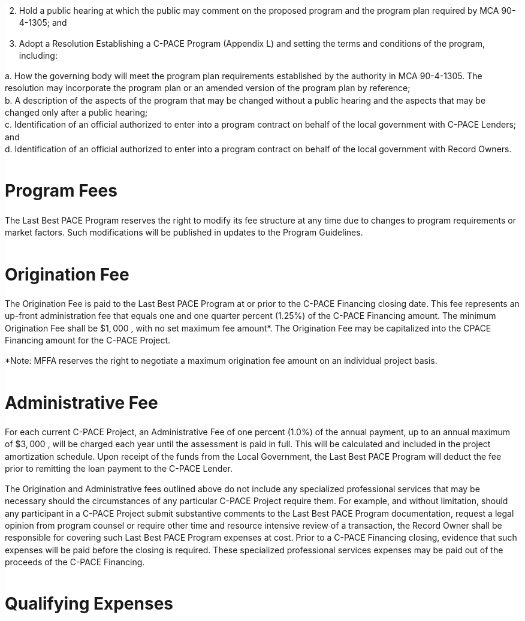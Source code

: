 2. Hold a public hearing at which the public may comment on the proposed program and the program plan required by MCA 90-4-1305; and  

3. Adopt a Resolution Establishing a C-PACE Program (Appendix L) and setting the terms and conditions of the program, including:  

a. How the governing body will meet the program plan requirements established by the authority in MCA 90-4-1305. The resolution may incorporate the program plan or an amended version of the program plan by reference;   
b. A description of the aspects of the program that may be changed without a public hearing and the aspects that may be changed only after a public hearing;   
c. Identification of an official authorized to enter into a program contract on behalf of the local government with C-PACE Lenders; and   
d. Identification of an official authorized to enter into a program contract on behalf of the local government with Record Owners.  

# Program Fees  

The Last Best PACE Program reserves the right to modify its fee structure at any time due to changes to program requirements or market factors. Such modifications will be published in updates to the Program Guidelines.  

# Origination Fee  

The Origination Fee is paid to the Last Best PACE Program at or prior to the C-PACE Financing closing date. This fee represents an up-front administration fee that equals one and one quarter percent $(1.25\%)$ of the C-PACE Financing amount.  The minimum Origination Fee shall be $\$1,000$ , with no set maximum fee amount\*.  The Origination Fee may be capitalized into the CPACE Financing amount for the C-PACE Project.  

\*Note: MFFA reserves the right to negotiate a maximum origination fee amount on an individual project basis.  

# Administrative Fee  

For each current C-PACE Project, an Administrative Fee of one percent $(1.0\%)$ of the annual payment, up to an annual maximum of $\$3,000$ , will be charged each year until the assessment is paid in full.  This will be calculated and included in the project amortization schedule.  Upon receipt of the funds from the Local Government, the Last Best PACE Program will deduct the fee prior to remitting the loan payment to the C-PACE Lender.  

The Origination and Administrative fees outlined above do not include any specialized professional services that may be necessary should the circumstances of any particular C-PACE Project require them.  For example, and without limitation, should any participant in a C-PACE Project submit substantive comments to the Last Best PACE Program documentation, request a legal opinion from program counsel or require other time and resource intensive review of a transaction, the Record Owner shall be responsible for covering such Last Best PACE Program expenses at cost.  Prior to a C-PACE Financing closing, evidence that such expenses will be paid before the closing is required.  These specialized professional services expenses may be paid out of the proceeds of the C-PACE Financing.  

# Qualifying Expenses  
